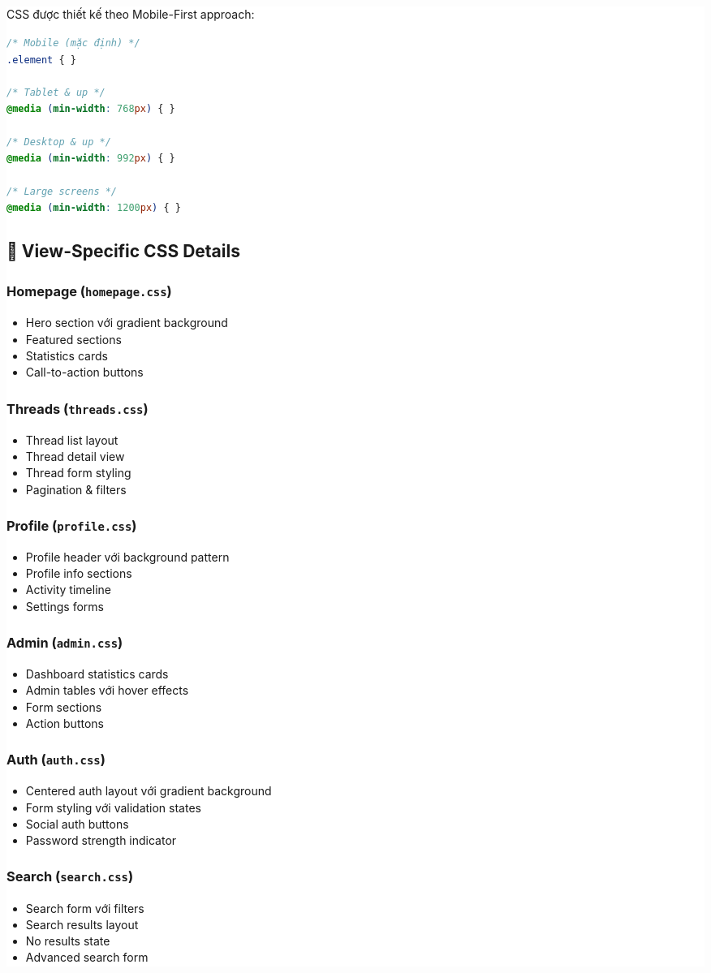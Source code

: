 CSS được thiết kế theo Mobile-First approach:

```css
/* Mobile (mặc định) */
.element { }

/* Tablet & up */
@media (min-width: 768px) { }

/* Desktop & up */
@media (min-width: 992px) { }

/* Large screens */
@media (min-width: 1200px) { }
```

## 🎯 View-Specific CSS Details

### Homepage (`homepage.css`)
- Hero section với gradient background
- Featured sections
- Statistics cards
- Call-to-action buttons

### Threads (`threads.css`)
- Thread list layout
- Thread detail view
- Thread form styling
- Pagination & filters

### Profile (`profile.css`)
- Profile header với background pattern
- Profile info sections
- Activity timeline
- Settings forms

### Admin (`admin.css`)
- Dashboard statistics cards
- Admin tables với hover effects
- Form sections
- Action buttons

### Auth (`auth.css`)
- Centered auth layout với gradient background
- Form styling với validation states
- Social auth buttons
- Password strength indicator

### Search (`search.css`)
- Search form với filters
- Search results layout
- No results state
- Advanced search form
